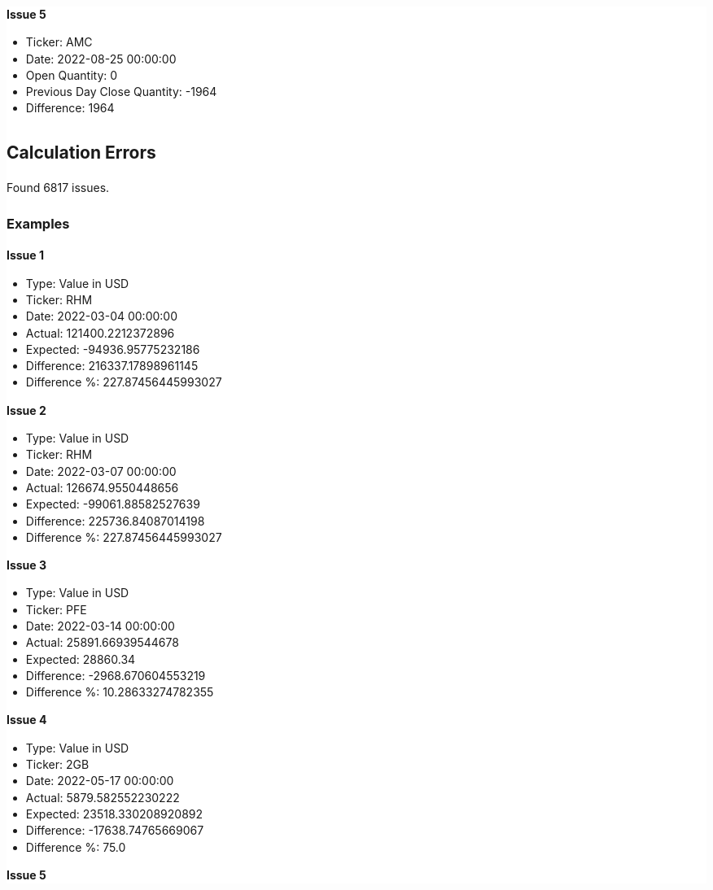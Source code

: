 **Issue 5**

- Ticker: AMC
- Date: 2022-08-25 00:00:00
- Open Quantity: 0
- Previous Day Close Quantity: -1964
- Difference: 1964

## Calculation Errors

Found 6817 issues.

### Examples

**Issue 1**

- Type: Value in USD
- Ticker: RHM
- Date: 2022-03-04 00:00:00
- Actual: 121400.2212372896
- Expected: -94936.95775232186
- Difference: 216337.17898961145
- Difference %: 227.87456445993027

**Issue 2**

- Type: Value in USD
- Ticker: RHM
- Date: 2022-03-07 00:00:00
- Actual: 126674.9550448656
- Expected: -99061.88582527639
- Difference: 225736.84087014198
- Difference %: 227.87456445993027

**Issue 3**

- Type: Value in USD
- Ticker: PFE
- Date: 2022-03-14 00:00:00
- Actual: 25891.66939544678
- Expected: 28860.34
- Difference: -2968.670604553219
- Difference %: 10.28633274782355

**Issue 4**

- Type: Value in USD
- Ticker: 2GB
- Date: 2022-05-17 00:00:00
- Actual: 5879.582552230222
- Expected: 23518.330208920892
- Difference: -17638.74765669067
- Difference %: 75.0

**Issue 5**
